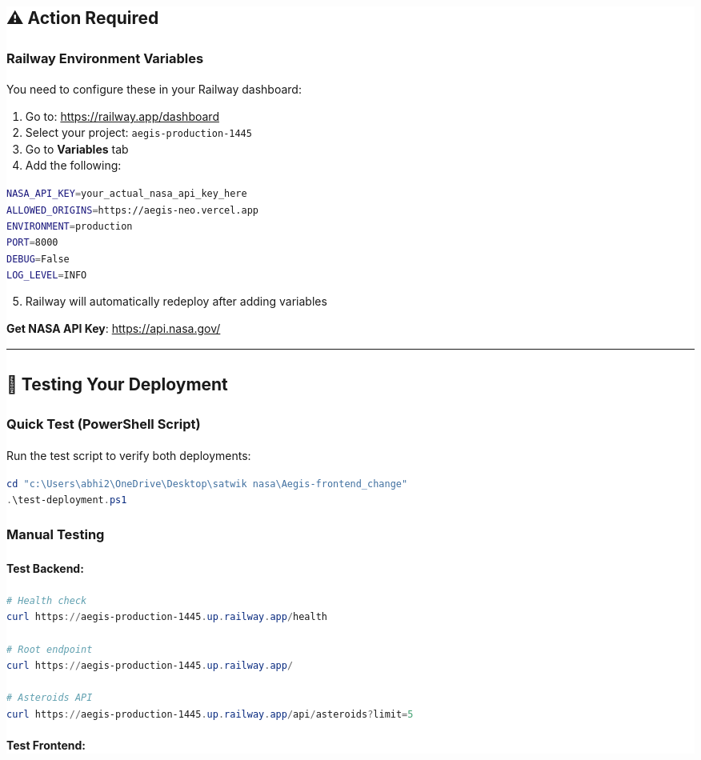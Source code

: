 
## ⚠️ Action Required

### Railway Environment Variables

You need to configure these in your Railway dashboard:

1. Go to: https://railway.app/dashboard
2. Select your project: `aegis-production-1445`
3. Go to **Variables** tab
4. Add the following:

```bash
NASA_API_KEY=your_actual_nasa_api_key_here
ALLOWED_ORIGINS=https://aegis-neo.vercel.app
ENVIRONMENT=production
PORT=8000
DEBUG=False
LOG_LEVEL=INFO
```

5. Railway will automatically redeploy after adding variables

**Get NASA API Key**: https://api.nasa.gov/

---

## 🧪 Testing Your Deployment

### Quick Test (PowerShell Script)

Run the test script to verify both deployments:

```powershell
cd "c:\Users\abhi2\OneDrive\Desktop\satwik nasa\Aegis-frontend_change"
.\test-deployment.ps1
```

### Manual Testing

#### Test Backend:

```powershell
# Health check
curl https://aegis-production-1445.up.railway.app/health

# Root endpoint
curl https://aegis-production-1445.up.railway.app/

# Asteroids API
curl https://aegis-production-1445.up.railway.app/api/asteroids?limit=5
```

#### Test Frontend:
